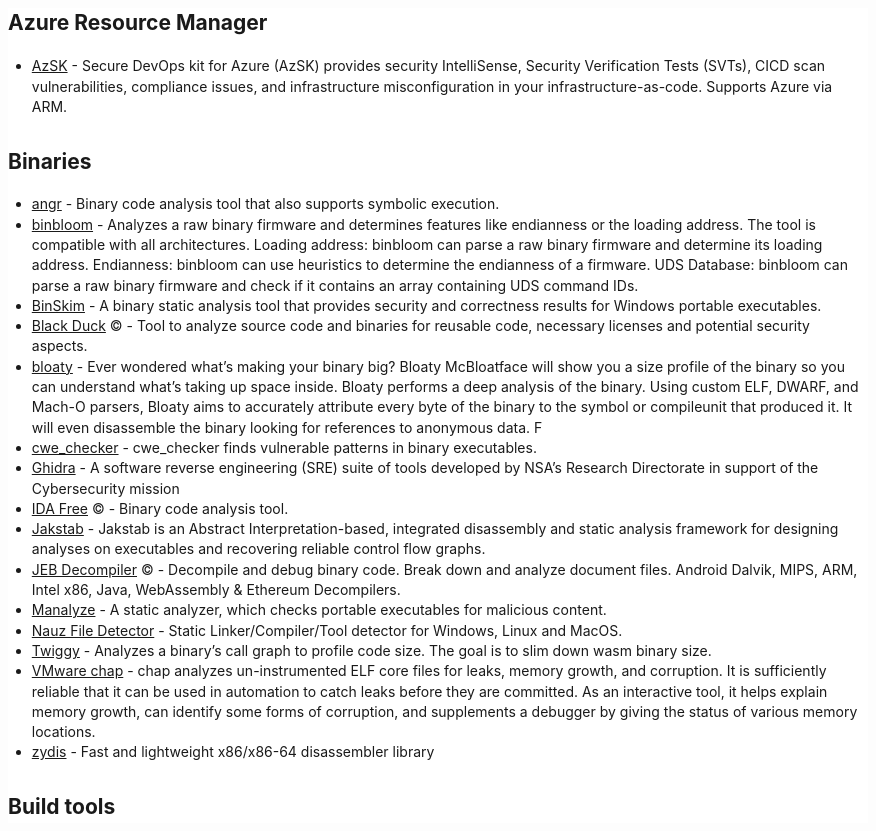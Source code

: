 Azure Resource Manager
----------------------

-   [AzSK](https://azsk.azurewebsites.net/) - Secure DevOps kit for Azure (AzSK) provides security IntelliSense, Security Verification Tests (SVTs), CICD scan vulnerabilities, compliance issues, and infrastructure misconfiguration in your infrastructure-as-code. Supports Azure via ARM.

Binaries
--------

-   [angr](https://github.com/angr/angr) - Binary code analysis tool that also supports symbolic execution.
-   [binbloom](https://github.com/quarkslab/binbloom) - Analyzes a raw binary firmware and determines features like endianness or the loading address. The tool is compatible with all architectures. Loading address: binbloom can parse a raw binary firmware and determine its loading address. Endianness: binbloom can use heuristics to determine the endianness of a firmware. UDS Database: binbloom can parse a raw binary firmware and check if it contains an array containing UDS command IDs.
-   [BinSkim](https://github.com/Microsoft/binskim) - A binary static analysis tool that provides security and correctness results for Windows portable executables.
-   [Black Duck](https://www.blackducksoftware.com) :copyright: - Tool to analyze source code and binaries for reusable code, necessary licenses and potential security aspects.
-   [bloaty](https://github.com/google/bloaty) - Ever wondered what’s making your binary big? Bloaty McBloatface will show you a size profile of the binary so you can understand what’s taking up space inside. Bloaty performs a deep analysis of the binary. Using custom ELF, DWARF, and Mach-O parsers, Bloaty aims to accurately attribute every byte of the binary to the symbol or compileunit that produced it. It will even disassemble the binary looking for references to anonymous data. F
-   [cwe\_checker](https://github.com/fkie-cad/cwe_checker) - cwe\_checker finds vulnerable patterns in binary executables.
-   [Ghidra](https://ghidra-sre.org) - A software reverse engineering (SRE) suite of tools developed by NSA’s Research Directorate in support of the Cybersecurity mission
-   [IDA Free](https://www.hex-rays.com/products/ida/support/download_freeware) :copyright: - Binary code analysis tool.
-   [Jakstab](https://github.com/jkinder/jakstab) - Jakstab is an Abstract Interpretation-based, integrated disassembly and static analysis framework for designing analyses on executables and recovering reliable control flow graphs.
-   [JEB Decompiler](https://www.pnfsoftware.com/) :copyright: - Decompile and debug binary code. Break down and analyze document files. Android Dalvik, MIPS, ARM, Intel x86, Java, WebAssembly & Ethereum Decompilers.
-   [Manalyze](https://github.com/JusticeRage/Manalyze) - A static analyzer, which checks portable executables for malicious content.
-   [Nauz File Detector](https://github.com/horsicq/Nauz-File-Detector) - Static Linker/Compiler/Tool detector for Windows, Linux and MacOS.
-   [Twiggy](https://rustwasm.github.io/twiggy) - Analyzes a binary’s call graph to profile code size. The goal is to slim down wasm binary size.
-   [VMware chap](https://github.com/vmware/chap) - chap analyzes un-instrumented ELF core files for leaks, memory growth, and corruption. It is sufficiently reliable that it can be used in automation to catch leaks before they are committed. As an interactive tool, it helps explain memory growth, can identify some forms of corruption, and supplements a debugger by giving the status of various memory locations.
-   [zydis](https://zydis.re) - Fast and lightweight x86/x86-64 disassembler library

Build tools
-----------

